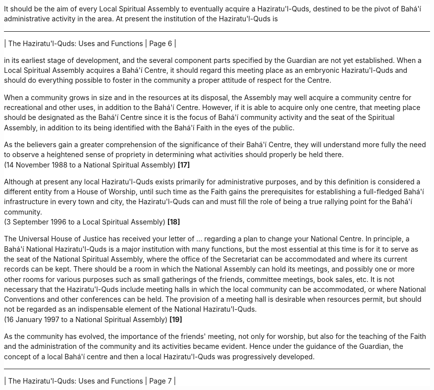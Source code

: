 It should be the aim of every Local Spiritual Assembly to eventually acquire a Haziratu'l-Quds, destined to be the pivot of Bahá'í administrative activity in the area. At present the institution of the Haziratu'l-Quds is  
  

* * *

| The Haziratu'l-Quds: Uses and Functions | Page 6 |

  
in its earliest stage of development, and the several component parts specified by the Guardian are not yet established. When a Local Spiritual Assembly acquires a Bahá'í Centre, it should regard this meeting place as an embryonic Haziratu'l-Quds and should do everything possible to foster in the community a proper attitude of respect for the Centre.  
  
When a community grows in size and in the resources at its disposal, the Assembly may well acquire a community centre for recreational and other uses, in addition to the Bahá'í Centre. However, if it is able to acquire only one centre, that meeting place should be designated as the Bahá'í Centre since it is the focus of Bahá'í community activity and the seat of the Spiritual Assembly, in addition to its being identified with the Bahá'í Faith in the eyes of the public.  
  
As the believers gain a greater comprehension of the significance of their Bahá'í Centre, they will understand more fully the need to observe a heightened sense of propriety in determining what activities should properly be held there.  
(14 November 1988 to a National Spiritual Assembly) **\[17\]**  
  
Although at present any local Haziratu'l-Quds exists primarily for administrative purposes, and by this definition is considered a different entity from a House of Worship, until such time as the Faith gains the prerequisites for establishing a full-fledged Bahá'í infrastructure in every town and city, the Haziratu'l-Quds can and must fill the role of being a true rallying point for the Bahá'í community.  
(3 September 1996 to a Local Spiritual Assembly) **\[18\]**  
  
The Universal House of Justice has received your letter of ... regarding a plan to change your National Centre. In principle, a Bahá'í National Haziratu'l-Quds is a major institution with many functions, but the most essential at this time is for it to serve as the seat of the National Spiritual Assembly, where the office of the Secretariat can be accommodated and where its current records can be kept. There should be a room in which the National Assembly can hold its meetings, and possibly one or more other rooms for various purposes such as small gatherings of the friends, committee meetings, book sales, etc. It is not necessary that the Haziratu'l-Quds include meeting halls in which the local community can be accommodated, or where National Conventions and other conferences can be held. The provision of a meeting hall is desirable when resources permit, but should not be regarded as an indispensable element of the National Haziratu'l-Quds.  
(16 January 1997 to a National Spiritual Assembly) **\[19\]**  
  
As the community has evolved, the importance of the friends' meeting, not only for worship, but also for the teaching of the Faith and the administration of the community and its activities became evident. Hence under the guidance of the Guardian, the concept of a local Bahá'í centre and then a local Haziratu'l-Quds was progressively developed.  
  

* * *

| The Haziratu'l-Quds: Uses and Functions | Page 7 |

  